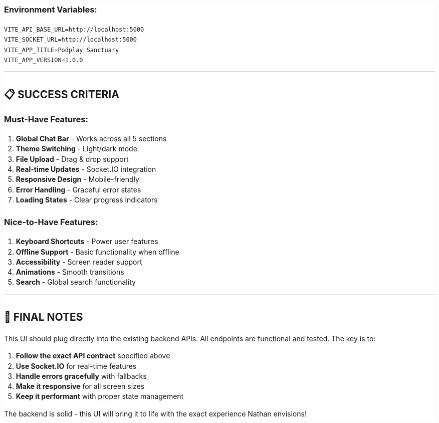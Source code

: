 ### Environment Variables:
```env
VITE_API_BASE_URL=http://localhost:5000
VITE_SOCKET_URL=http://localhost:5000
VITE_APP_TITLE=Podplay Sanctuary
VITE_APP_VERSION=1.0.0
```

---

## 📋 SUCCESS CRITERIA

### Must-Have Features:
1. **Global Chat Bar** - Works across all 5 sections
2. **Theme Switching** - Light/dark mode
3. **File Upload** - Drag & drop support
4. **Real-time Updates** - Socket.IO integration
5. **Responsive Design** - Mobile-friendly
6. **Error Handling** - Graceful error states
7. **Loading States** - Clear progress indicators

### Nice-to-Have Features:
1. **Keyboard Shortcuts** - Power user features
2. **Offline Support** - Basic functionality when offline
3. **Accessibility** - Screen reader support
4. **Animations** - Smooth transitions
5. **Search** - Global search functionality

---

## 🎉 FINAL NOTES

This UI should plug directly into the existing backend APIs. All endpoints are functional and tested. The key is to:

1. **Follow the exact API contract** specified above
2. **Use Socket.IO** for real-time features
3. **Handle errors gracefully** with fallbacks
4. **Make it responsive** for all screen sizes
5. **Keep it performant** with proper state management

The backend is solid - this UI will bring it to life with the exact experience Nathan envisions!
